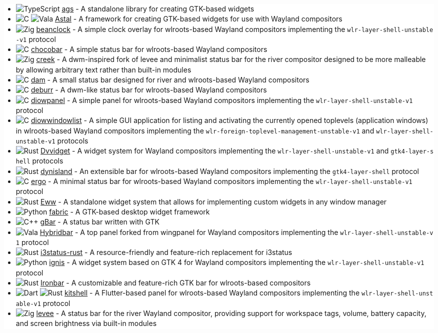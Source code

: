 - ![TypeScript](https://img.shields.io/badge/typescript-%233178c6.svg?style=plastic&logo=typescript&logoColor=%23faf9f8) [ags](https://github.com/Aylur/ags) - A standalone library for creating GTK-based widgets
- ![C](https://img.shields.io/badge/c-%23044f88.svg?style=plastic&logo=c&logoColor=fff)&nbsp;![Vala](https://img.shields.io/badge/vala-%237b6ca3.svg?style=plastic&logo=vala&logoColor=fff) [Astal](https://github.com/Aylur/astal) - A framework for creating GTK-based widgets for use with Wayland compositors
- ![Zig](https://img.shields.io/badge/zig-%23f7a41d.svg?style=plastic&logo=zig&logoColor=fff) [beanclock](https://codeberg.org/bwbuhse/beanclock) - A simple clock overlay for wlroots-based Wayland compositors implementing the `wlr-layer-shell-unstable-v1` protocol
- ![C](https://img.shields.io/badge/c-%23044f88.svg?style=plastic&logo=c&logoColor=fff) [chocobar](https://codeberg.org/notchoc/chocobar) - A simple status bar for wlroots-based Wayland compositors
- ![Zig](https://img.shields.io/badge/zig-%23f7a41d.svg?style=plastic&logo=zig&logoColor=fff) [creek](https://github.com/nmeum/creek) - A dwm-inspired fork of levee and minimalist status bar for the river compositor designed to be more malleable by allowing arbitrary text rather than built-in modules
- ![C](https://img.shields.io/badge/c-%23044f88.svg?style=plastic&logo=c&logoColor=fff) [dam](https://codeberg.org/sewn/dam) - A small status bar designed for river and wlroots-based Wayland compositors
- ![C](https://img.shields.io/badge/c-%23044f88.svg?style=plastic&logo=c&logoColor=fff) [deburr](https://github.com/gitRaiku/deburr) - A dwm-like status bar for wlroots-based Wayland compositors
- ![C](https://img.shields.io/badge/c-%23044f88.svg?style=plastic&logo=c&logoColor=fff) [diowpanel](https://github.com/DiogenesN/diowpanel) - A simple panel for wlroots-based Wayland compositors implementing the `wlr-layer-shell-unstable-v1` protocol
- ![C](https://img.shields.io/badge/c-%23044f88.svg?style=plastic&logo=c&logoColor=fff) [diowwindowlist](https://github.com/DiogenesN/diowwindowlist) - A simple GUI application for listing and activating the currently opened toplevels (application windows) in wlroots-based Wayland compositors implementing the `wlr-foreign-toplevel-management-unstable-v1` and `wlr-layer-shell-unstable-v1` protocols
- ![Rust](https://img.shields.io/badge/rust-%23281c1c.svg?style=plastic&logo=rust&logoColor=fff) [Dvvidget](https://github.com/BL-CZY/dvvidget) - A widget system for Wayland compositors implementing the `wlr-layer-shell-unstable-v1` and `gtk4-layer-shell` protocols
- ![Rust](https://img.shields.io/badge/rust-%23281c1c.svg?style=plastic&logo=rust&logoColor=fff) [dynisland](https://github.com/cr3eperall/dynisland) - An extensible bar for wlroots-based Wayland compositors implementing the `gtk4-layer-shell` protocol
- ![C](https://img.shields.io/badge/c-%23044f88.svg?style=plastic&logo=c&logoColor=fff) [ergo](https://github.com/pubfnmain/ergo) - A minimal status bar for wlroots-based Wayland compositors implementing the `wlr-layer-shell-unstable-v1` protocol
- ![Rust](https://img.shields.io/badge/rust-%23281c1c.svg?style=plastic&logo=rust&logoColor=fff) [Eww](https://github.com/elkowar/eww) - A standalone widget system that allows for implementing custom widgets in any window manager
- ![Python](https://img.shields.io/badge/python-4584b6?style=plastic&logo=python&logoColor=ffde57) [fabric](https://github.com/Fabric-Development/fabric) - A GTK-based desktop widget framework
- ![C++](https://img.shields.io/badge/c++-%235e97d0.svg?style=plastic&logo=c%2B%2B&logoColor=fff) [gBar](https://github.com/scorpion-26/gBar) - A status bar written with GTK
- ![Vala](https://img.shields.io/badge/vala-%237b6ca3.svg?style=plastic&logo=vala&logoColor=fff) [Hybridbar](https://github.com/hcsubser/hybridbar) - A top panel forked from wingpanel for Wayland compositors implementing the `wlr-layer-shell-unstable-v1` protocol
- ![Rust](https://img.shields.io/badge/rust-%23281c1c.svg?style=plastic&logo=rust&logoColor=fff) [i3status-rust](https://github.com/greshake/i3status-rust) - A resource-friendly and feature-rich replacement for i3status
- ![Python](https://img.shields.io/badge/python-4584b6?style=plastic&logo=python&logoColor=ffde57) [ignis](https://github.com/ignis-sh/ignis) - A widget system based on GTK 4 for Wayland compositors implementing the `wlr-layer-shell-unstable-v1` protocol
- ![Rust](https://img.shields.io/badge/rust-%23281c1c.svg?style=plastic&logo=rust&logoColor=fff) [Ironbar](https://github.com/JakeStanger/ironbar) - A customizable and feature-rich GTK bar for wlroots-based compositors
- ![Dart](https://img.shields.io/badge/dart-29b6f6?style=plastic&logo=dart&logoColor=01579b)&nbsp;![Rust](https://img.shields.io/badge/rust-%23281c1c.svg?style=plastic&logo=rust&logoColor=fff) [kitshell](https://github.com/bootloopmaster636/kitshell) - A Flutter-based panel for wlroots-based Wayland compositors implementing the `wlr-layer-shell-unstable-v1` protocol
- ![Zig](https://img.shields.io/badge/zig-%23f7a41d.svg?style=plastic&logo=zig&logoColor=fff) [levee](https://git.sr.ht/~andreafeletto/levee) - A status bar for the river Wayland compositor, providing support for workspace tags, volume, battery capacity, and screen brightness via built-in modules